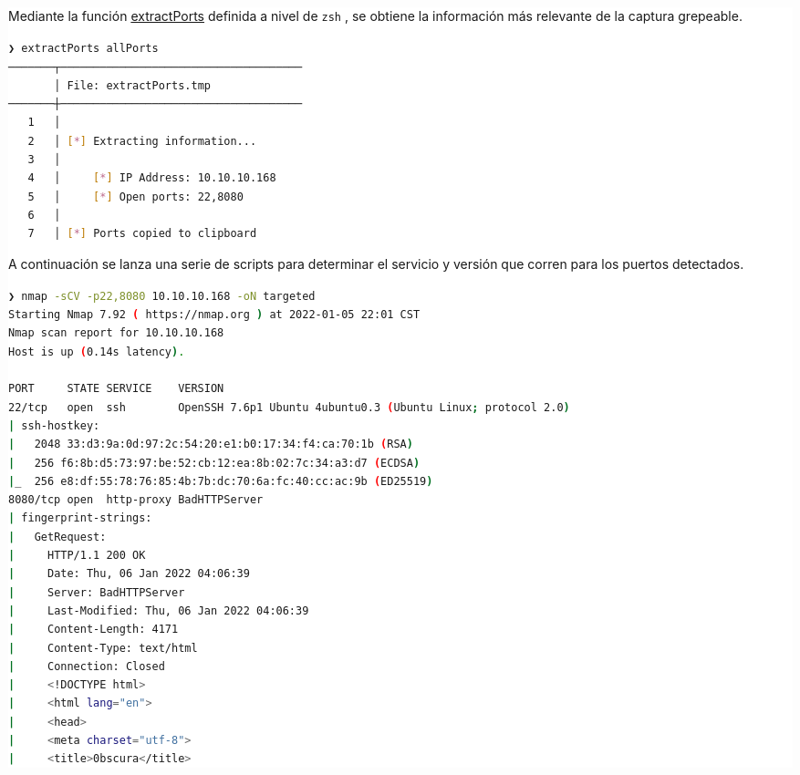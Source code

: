 Mediante la función [extractPorts](/posts/extractPorts) definida a nivel de `zsh` , se obtiene la información más relevante de la captura grepeable.

```bash
❯ extractPorts allPorts
───────┬─────────────────────────────────────
       │ File: extractPorts.tmp
───────┼─────────────────────────────────────
   1   │ 
   2   │ [*] Extracting information...
   3   │ 
   4   │     [*] IP Address: 10.10.10.168
   5   │     [*] Open ports: 22,8080
   6   │ 
   7   │ [*] Ports copied to clipboard
```

A continuación se lanza una serie de scripts para determinar el servicio y versión que corren para los puertos detectados.

```bash
❯ nmap -sCV -p22,8080 10.10.10.168 -oN targeted                 
Starting Nmap 7.92 ( https://nmap.org ) at 2022-01-05 22:01 CST 
Nmap scan report for 10.10.10.168
Host is up (0.14s latency).  
                                                                
PORT     STATE SERVICE    VERSION
22/tcp   open  ssh        OpenSSH 7.6p1 Ubuntu 4ubuntu0.3 (Ubuntu Linux; protocol 2.0)
| ssh-hostkey:                                                                                                                   |   2048 33:d3:9a:0d:97:2c:54:20:e1:b0:17:34:f4:ca:70:1b (RSA)                                                                   
|   256 f6:8b:d5:73:97:be:52:cb:12:ea:8b:02:7c:34:a3:d7 (ECDSA)                                                                  
|_  256 e8:df:55:78:76:85:4b:7b:dc:70:6a:fc:40:cc:ac:9b (ED25519)                                                                
8080/tcp open  http-proxy BadHTTPServer                                                                                          
| fingerprint-strings:                                                                                                           
|   GetRequest:                                                                                                                  
|     HTTP/1.1 200 OK                                                                                                            
|     Date: Thu, 06 Jan 2022 04:06:39                                                                                            
|     Server: BadHTTPServer                                                                                                      
|     Last-Modified: Thu, 06 Jan 2022 04:06:39                                                                                   
|     Content-Length: 4171                                                                                                       
|     Content-Type: text/html                                                                                                    
|     Connection: Closed                                                                                                         
|     <!DOCTYPE html>                                                                                                            
|     <html lang="en">                                                                                                           
|     <head>                                                                                                                     
|     <meta charset="utf-8">                                                                                                     
|     <title>0bscura</title>                                                                                                     
```